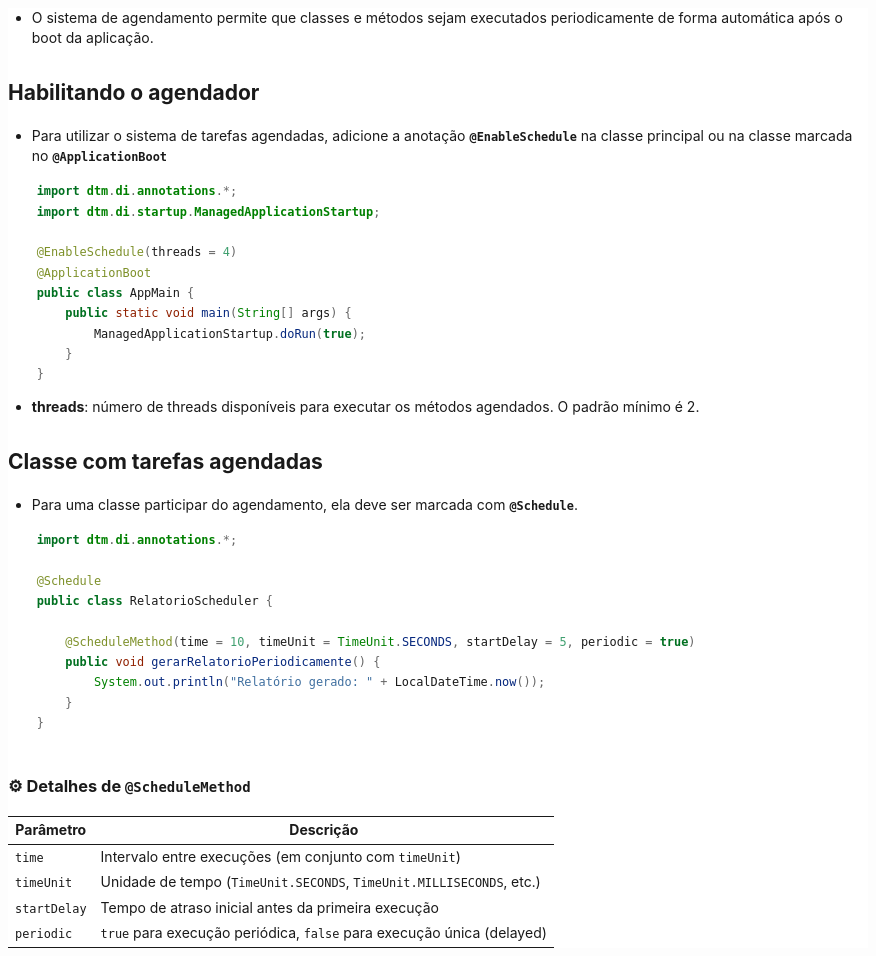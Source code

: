 - O sistema de agendamento permite que classes e métodos sejam executados periodicamente de forma automática após o boot da aplicação.

## Habilitando o agendador

- Para utilizar o sistema de tarefas agendadas, adicione a anotação **`@EnableSchedule`** na classe principal ou na classe marcada no **`@ApplicationBoot`**

```java
    import dtm.di.annotations.*;
    import dtm.di.startup.ManagedApplicationStartup;    

    @EnableSchedule(threads = 4)
    @ApplicationBoot
    public class AppMain {
        public static void main(String[] args) {
            ManagedApplicationStartup.doRun(true);
        }
    }
```

- **threads**: número de threads disponíveis para executar os métodos agendados. O padrão mínimo é 2.

## Classe com tarefas agendadas

- Para uma classe participar do agendamento, ela deve ser marcada com **`@Schedule`**.

```java
    import dtm.di.annotations.*;

    @Schedule
    public class RelatorioScheduler {
    
        @ScheduleMethod(time = 10, timeUnit = TimeUnit.SECONDS, startDelay = 5, periodic = true)
        public void gerarRelatorioPeriodicamente() {
            System.out.println("Relatório gerado: " + LocalDateTime.now());
        }
    }
    
```

### ⚙ Detalhes de `@ScheduleMethod`

| Parâmetro    | Descrição                                                                 |
|--------------|---------------------------------------------------------------------------|
| `time`       | Intervalo entre execuções (em conjunto com `timeUnit`)                    |
| `timeUnit`   | Unidade de tempo (`TimeUnit.SECONDS`, `TimeUnit.MILLISECONDS`, etc.)      |
| `startDelay` | Tempo de atraso inicial antes da primeira execução                        |
| `periodic`   | `true` para execução periódica, `false` para execução única (delayed)     |
